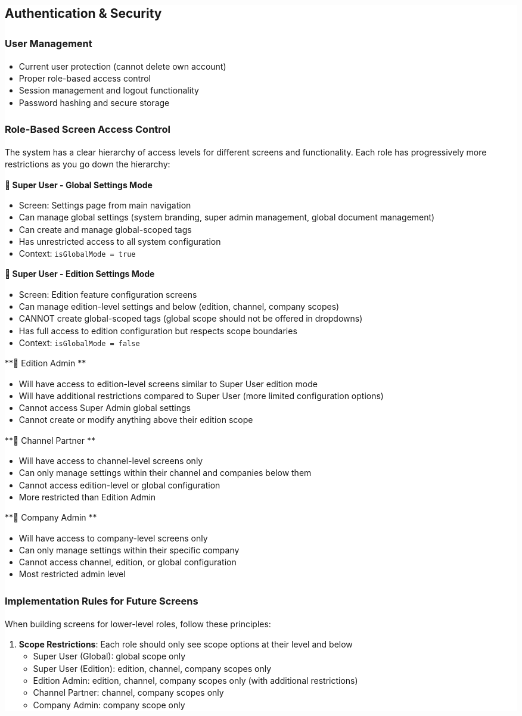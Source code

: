 ## Authentication & Security

### User Management
- Current user protection (cannot delete own account)
- Proper role-based access control
- Session management and logout functionality
- Password hashing and secure storage

### Role-Based Screen Access Control

The system has a clear hierarchy of access levels for different screens and functionality. Each role has progressively more restrictions as you go down the hierarchy:

**🔹 Super User - Global Settings Mode**
- Screen: Settings page from main navigation
- Can manage global settings (system branding, super admin management, global document management)
- Can create and manage global-scoped tags
- Has unrestricted access to all system configuration
- Context: `isGlobalMode = true`

**🔹 Super User - Edition Settings Mode**
- Screen: Edition feature configuration screens
- Can manage edition-level settings and below (edition, channel, company scopes)
- CANNOT create global-scoped tags (global scope should not be offered in dropdowns)
- Has full access to edition configuration but respects scope boundaries
- Context: `isGlobalMode = false`

**🔹 Edition Admin **
- Will have access to edition-level screens similar to Super User edition mode
- Will have additional restrictions compared to Super User (more limited configuration options)
- Cannot access Super Admin global settings
- Cannot create or modify anything above their edition scope

**🔹 Channel Partner **
- Will have access to channel-level screens only
- Can only manage settings within their channel and companies below them
- Cannot access edition-level or global configuration
- More restricted than Edition Admin

**🔹 Company Admin **
- Will have access to company-level screens only
- Can only manage settings within their specific company
- Cannot access channel, edition, or global configuration
- Most restricted admin level

### Implementation Rules for Future Screens
When building screens for lower-level roles, follow these principles:

1. **Scope Restrictions**: Each role should only see scope options at their level and below
   - Super User (Global): global scope only
   - Super User (Edition): edition, channel, company scopes only
   - Edition Admin: edition, channel, company scopes only (with additional restrictions)
   - Channel Partner: channel, company scopes only
   - Company Admin: company scope only
